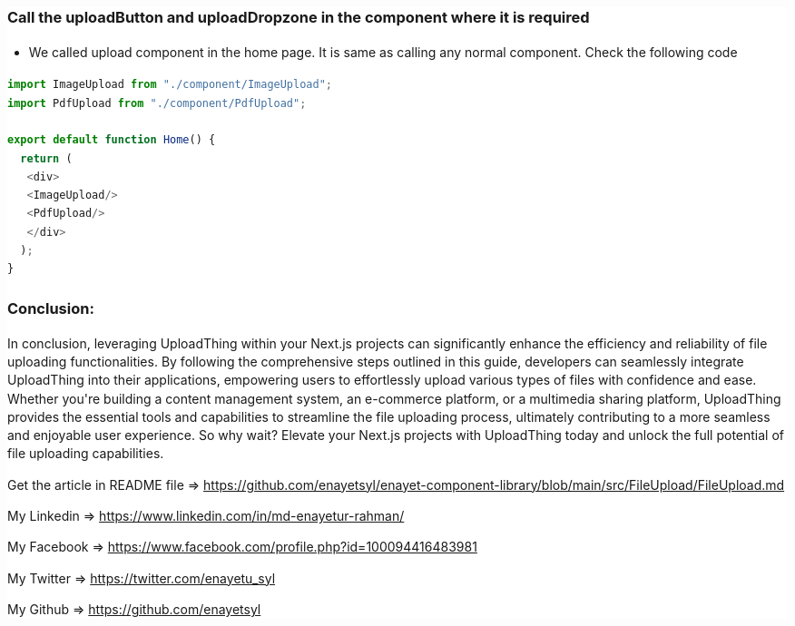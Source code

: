 ### Call the uploadButton and uploadDropzone in the component where it is required

- We called upload component in the home page. It is same as calling any normal component. Check the following code

```javascript
import ImageUpload from "./component/ImageUpload";
import PdfUpload from "./component/PdfUpload";

export default function Home() {
  return (
   <div>
   <ImageUpload/>
   <PdfUpload/>
   </div>
  );
}
```

### Conclusion:

In conclusion, leveraging UploadThing within your Next.js projects can significantly enhance the efficiency and reliability of file uploading functionalities. By following the comprehensive steps outlined in this guide, developers can seamlessly integrate UploadThing into their applications, empowering users to effortlessly upload various types of files with confidence and ease. Whether you're building a content management system, an e-commerce platform, or a multimedia sharing platform, UploadThing provides the essential tools and capabilities to streamline the file uploading process, ultimately contributing to a more seamless and enjoyable user experience. So why wait? Elevate your Next.js projects with UploadThing today and unlock the full potential of file uploading capabilities.


Get the article in README file => https://github.com/enayetsyl/enayet-component-library/blob/main/src/FileUpload/FileUpload.md

My Linkedin => https://www.linkedin.com/in/md-enayetur-rahman/

My Facebook => https://www.facebook.com/profile.php?id=100094416483981

My Twitter => https://twitter.com/enayetu_syl

My Github => https://github.com/enayetsyl